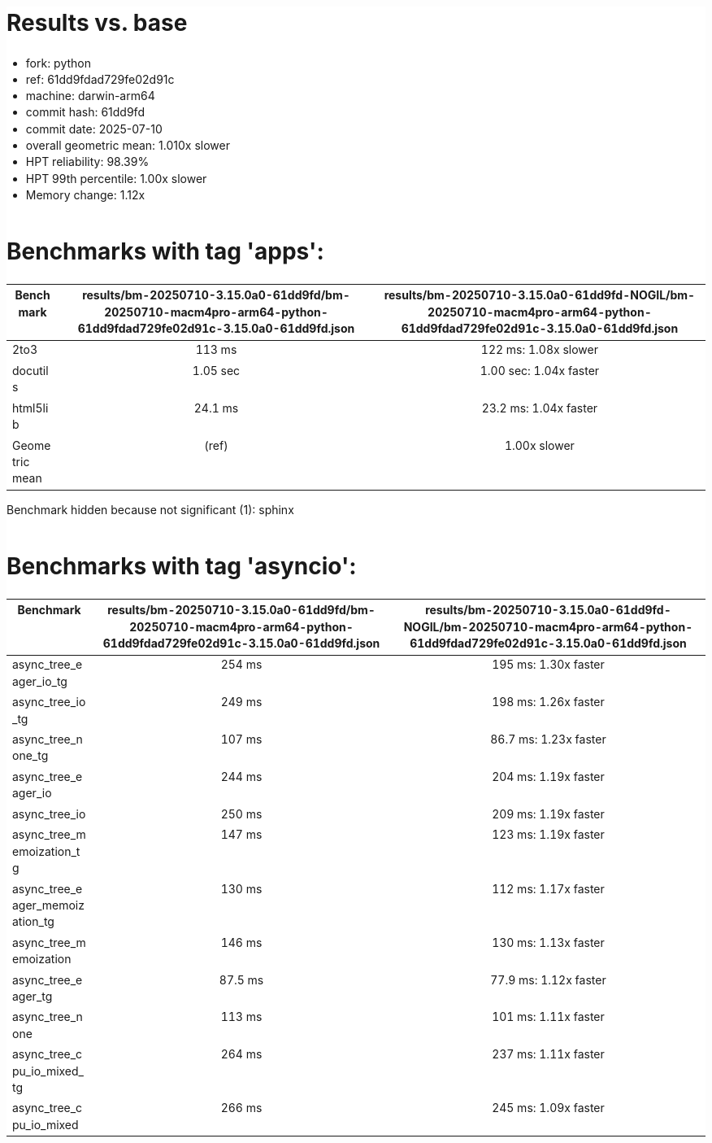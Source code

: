 # Results vs. base

- fork: python
- ref: 61dd9fdad729fe02d91c
- machine: darwin-arm64
- commit hash: 61dd9fd
- commit date: 2025-07-10
- overall geometric mean: 1.010x slower
- HPT reliability: 98.39%
- HPT 99th percentile: 1.00x slower
- Memory change: 1.12x

Benchmarks with tag 'apps':
===========================

| Benchmark      | results/bm-20250710-3.15.0a0-61dd9fd/bm-20250710-macm4pro-arm64-python-61dd9fdad729fe02d91c-3.15.0a0-61dd9fd.json | results/bm-20250710-3.15.0a0-61dd9fd-NOGIL/bm-20250710-macm4pro-arm64-python-61dd9fdad729fe02d91c-3.15.0a0-61dd9fd.json |
|----------------|:-----------------------------------------------------------------------------------------------------------------:|:-----------------------------------------------------------------------------------------------------------------------:|
| 2to3           | 113 ms                                                                                                            | 122 ms: 1.08x slower                                                                                                    |
| docutils       | 1.05 sec                                                                                                          | 1.00 sec: 1.04x faster                                                                                                  |
| html5lib       | 24.1 ms                                                                                                           | 23.2 ms: 1.04x faster                                                                                                   |
| Geometric mean | (ref)                                                                                                             | 1.00x slower                                                                                                            |

Benchmark hidden because not significant (1): sphinx

Benchmarks with tag 'asyncio':
==============================

| Benchmark                        | results/bm-20250710-3.15.0a0-61dd9fd/bm-20250710-macm4pro-arm64-python-61dd9fdad729fe02d91c-3.15.0a0-61dd9fd.json | results/bm-20250710-3.15.0a0-61dd9fd-NOGIL/bm-20250710-macm4pro-arm64-python-61dd9fdad729fe02d91c-3.15.0a0-61dd9fd.json |
|----------------------------------|:-----------------------------------------------------------------------------------------------------------------:|:-----------------------------------------------------------------------------------------------------------------------:|
| async_tree_eager_io_tg           | 254 ms                                                                                                            | 195 ms: 1.30x faster                                                                                                    |
| async_tree_io_tg                 | 249 ms                                                                                                            | 198 ms: 1.26x faster                                                                                                    |
| async_tree_none_tg               | 107 ms                                                                                                            | 86.7 ms: 1.23x faster                                                                                                   |
| async_tree_eager_io              | 244 ms                                                                                                            | 204 ms: 1.19x faster                                                                                                    |
| async_tree_io                    | 250 ms                                                                                                            | 209 ms: 1.19x faster                                                                                                    |
| async_tree_memoization_tg        | 147 ms                                                                                                            | 123 ms: 1.19x faster                                                                                                    |
| async_tree_eager_memoization_tg  | 130 ms                                                                                                            | 112 ms: 1.17x faster                                                                                                    |
| async_tree_memoization           | 146 ms                                                                                                            | 130 ms: 1.13x faster                                                                                                    |
| async_tree_eager_tg              | 87.5 ms                                                                                                           | 77.9 ms: 1.12x faster                                                                                                   |
| async_tree_none                  | 113 ms                                                                                                            | 101 ms: 1.11x faster                                                                                                    |
| async_tree_cpu_io_mixed_tg       | 264 ms                                                                                                            | 237 ms: 1.11x faster                                                                                                    |
| async_tree_cpu_io_mixed          | 266 ms                                                                                                            | 245 ms: 1.09x faster                                                                                                    |